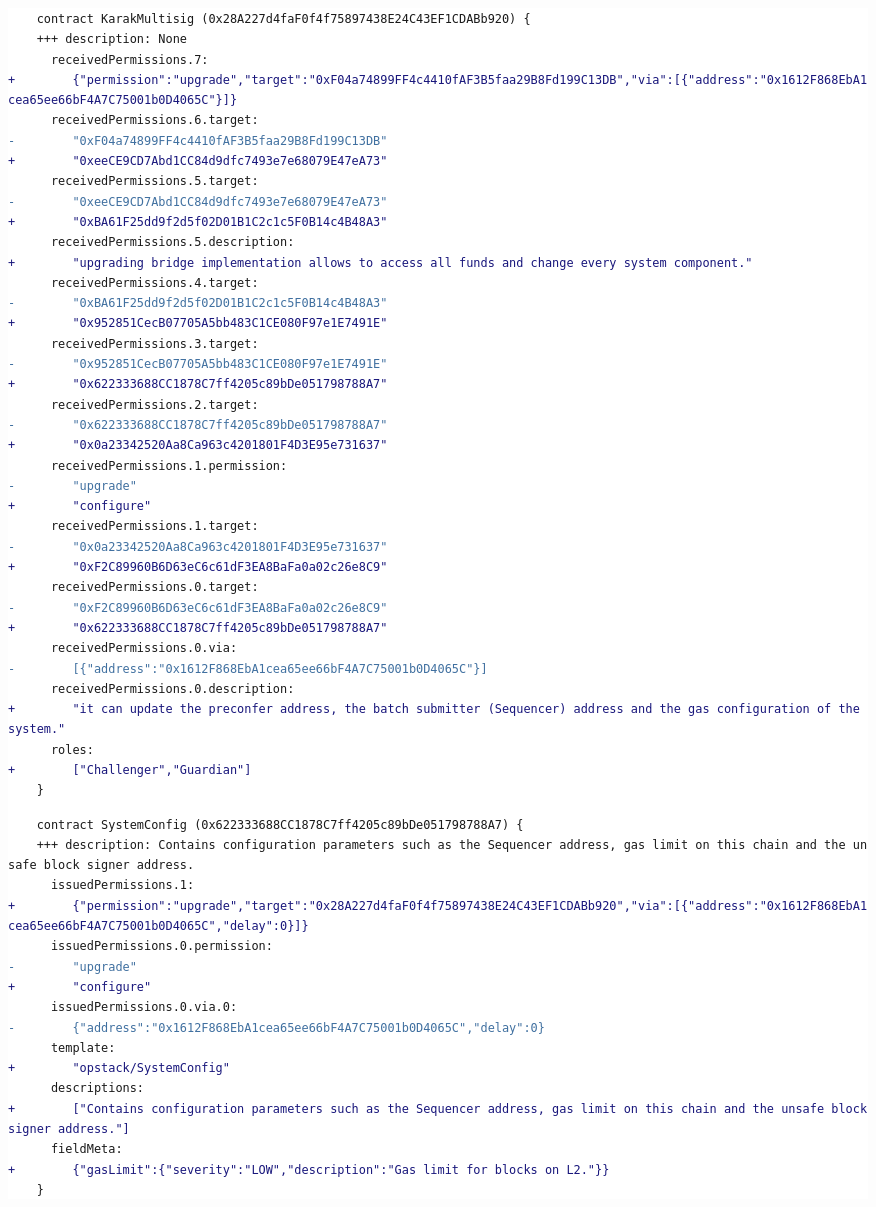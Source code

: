 ```diff
    contract KarakMultisig (0x28A227d4faF0f4f75897438E24C43EF1CDABb920) {
    +++ description: None
      receivedPermissions.7:
+        {"permission":"upgrade","target":"0xF04a74899FF4c4410fAF3B5faa29B8Fd199C13DB","via":[{"address":"0x1612F868EbA1cea65ee66bF4A7C75001b0D4065C"}]}
      receivedPermissions.6.target:
-        "0xF04a74899FF4c4410fAF3B5faa29B8Fd199C13DB"
+        "0xeeCE9CD7Abd1CC84d9dfc7493e7e68079E47eA73"
      receivedPermissions.5.target:
-        "0xeeCE9CD7Abd1CC84d9dfc7493e7e68079E47eA73"
+        "0xBA61F25dd9f2d5f02D01B1C2c1c5F0B14c4B48A3"
      receivedPermissions.5.description:
+        "upgrading bridge implementation allows to access all funds and change every system component."
      receivedPermissions.4.target:
-        "0xBA61F25dd9f2d5f02D01B1C2c1c5F0B14c4B48A3"
+        "0x952851CecB07705A5bb483C1CE080F97e1E7491E"
      receivedPermissions.3.target:
-        "0x952851CecB07705A5bb483C1CE080F97e1E7491E"
+        "0x622333688CC1878C7ff4205c89bDe051798788A7"
      receivedPermissions.2.target:
-        "0x622333688CC1878C7ff4205c89bDe051798788A7"
+        "0x0a23342520Aa8Ca963c4201801F4D3E95e731637"
      receivedPermissions.1.permission:
-        "upgrade"
+        "configure"
      receivedPermissions.1.target:
-        "0x0a23342520Aa8Ca963c4201801F4D3E95e731637"
+        "0xF2C89960B6D63eC6c61dF3EA8BaFa0a02c26e8C9"
      receivedPermissions.0.target:
-        "0xF2C89960B6D63eC6c61dF3EA8BaFa0a02c26e8C9"
+        "0x622333688CC1878C7ff4205c89bDe051798788A7"
      receivedPermissions.0.via:
-        [{"address":"0x1612F868EbA1cea65ee66bF4A7C75001b0D4065C"}]
      receivedPermissions.0.description:
+        "it can update the preconfer address, the batch submitter (Sequencer) address and the gas configuration of the system."
      roles:
+        ["Challenger","Guardian"]
    }
```

```diff
    contract SystemConfig (0x622333688CC1878C7ff4205c89bDe051798788A7) {
    +++ description: Contains configuration parameters such as the Sequencer address, gas limit on this chain and the unsafe block signer address.
      issuedPermissions.1:
+        {"permission":"upgrade","target":"0x28A227d4faF0f4f75897438E24C43EF1CDABb920","via":[{"address":"0x1612F868EbA1cea65ee66bF4A7C75001b0D4065C","delay":0}]}
      issuedPermissions.0.permission:
-        "upgrade"
+        "configure"
      issuedPermissions.0.via.0:
-        {"address":"0x1612F868EbA1cea65ee66bF4A7C75001b0D4065C","delay":0}
      template:
+        "opstack/SystemConfig"
      descriptions:
+        ["Contains configuration parameters such as the Sequencer address, gas limit on this chain and the unsafe block signer address."]
      fieldMeta:
+        {"gasLimit":{"severity":"LOW","description":"Gas limit for blocks on L2."}}
    }
```

